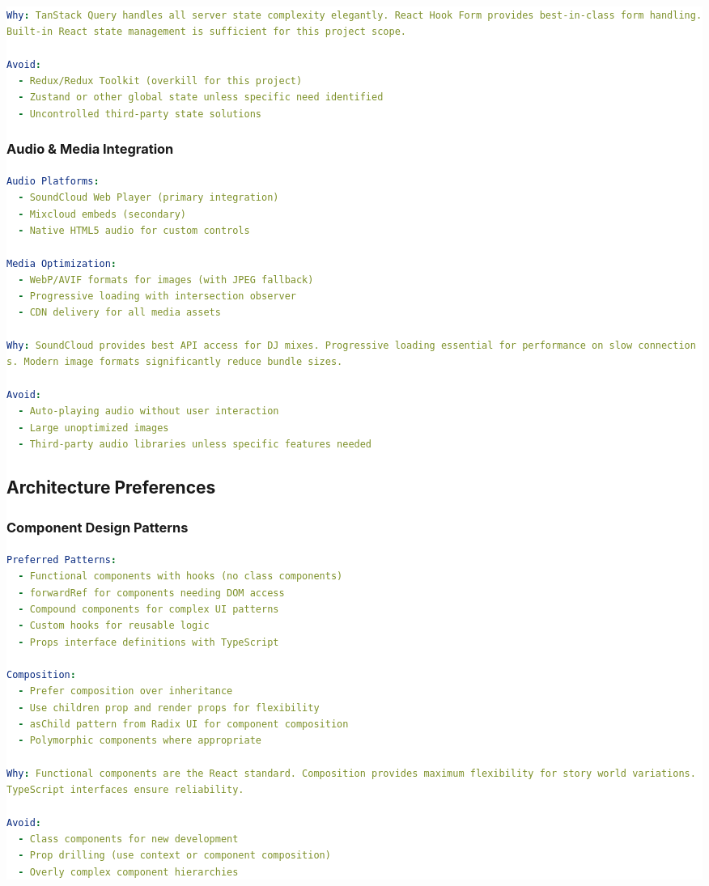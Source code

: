 ```yaml
Why: TanStack Query handles all server state complexity elegantly. React Hook Form provides best-in-class form handling. Built-in React state management is sufficient for this project scope.

Avoid:
  - Redux/Redux Toolkit (overkill for this project)
  - Zustand or other global state unless specific need identified
  - Uncontrolled third-party state solutions
```

### Audio & Media Integration
```yaml
Audio Platforms:
  - SoundCloud Web Player (primary integration)
  - Mixcloud embeds (secondary)
  - Native HTML5 audio for custom controls

Media Optimization:
  - WebP/AVIF formats for images (with JPEG fallback)
  - Progressive loading with intersection observer
  - CDN delivery for all media assets

Why: SoundCloud provides best API access for DJ mixes. Progressive loading essential for performance on slow connections. Modern image formats significantly reduce bundle sizes.

Avoid:
  - Auto-playing audio without user interaction
  - Large unoptimized images
  - Third-party audio libraries unless specific features needed
```

## Architecture Preferences

### Component Design Patterns
```yaml
Preferred Patterns:
  - Functional components with hooks (no class components)
  - forwardRef for components needing DOM access
  - Compound components for complex UI patterns
  - Custom hooks for reusable logic
  - Props interface definitions with TypeScript

Composition:
  - Prefer composition over inheritance
  - Use children prop and render props for flexibility
  - asChild pattern from Radix UI for component composition
  - Polymorphic components where appropriate

Why: Functional components are the React standard. Composition provides maximum flexibility for story world variations. TypeScript interfaces ensure reliability.

Avoid:
  - Class components for new development
  - Prop drilling (use context or component composition)
  - Overly complex component hierarchies
```
